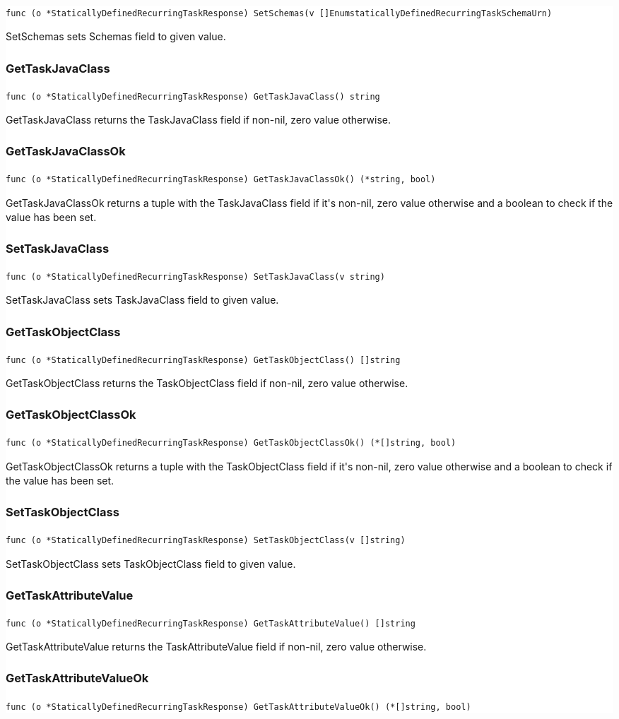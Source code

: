 `func (o *StaticallyDefinedRecurringTaskResponse) SetSchemas(v []EnumstaticallyDefinedRecurringTaskSchemaUrn)`

SetSchemas sets Schemas field to given value.


### GetTaskJavaClass

`func (o *StaticallyDefinedRecurringTaskResponse) GetTaskJavaClass() string`

GetTaskJavaClass returns the TaskJavaClass field if non-nil, zero value otherwise.

### GetTaskJavaClassOk

`func (o *StaticallyDefinedRecurringTaskResponse) GetTaskJavaClassOk() (*string, bool)`

GetTaskJavaClassOk returns a tuple with the TaskJavaClass field if it's non-nil, zero value otherwise
and a boolean to check if the value has been set.

### SetTaskJavaClass

`func (o *StaticallyDefinedRecurringTaskResponse) SetTaskJavaClass(v string)`

SetTaskJavaClass sets TaskJavaClass field to given value.


### GetTaskObjectClass

`func (o *StaticallyDefinedRecurringTaskResponse) GetTaskObjectClass() []string`

GetTaskObjectClass returns the TaskObjectClass field if non-nil, zero value otherwise.

### GetTaskObjectClassOk

`func (o *StaticallyDefinedRecurringTaskResponse) GetTaskObjectClassOk() (*[]string, bool)`

GetTaskObjectClassOk returns a tuple with the TaskObjectClass field if it's non-nil, zero value otherwise
and a boolean to check if the value has been set.

### SetTaskObjectClass

`func (o *StaticallyDefinedRecurringTaskResponse) SetTaskObjectClass(v []string)`

SetTaskObjectClass sets TaskObjectClass field to given value.


### GetTaskAttributeValue

`func (o *StaticallyDefinedRecurringTaskResponse) GetTaskAttributeValue() []string`

GetTaskAttributeValue returns the TaskAttributeValue field if non-nil, zero value otherwise.

### GetTaskAttributeValueOk

`func (o *StaticallyDefinedRecurringTaskResponse) GetTaskAttributeValueOk() (*[]string, bool)`

